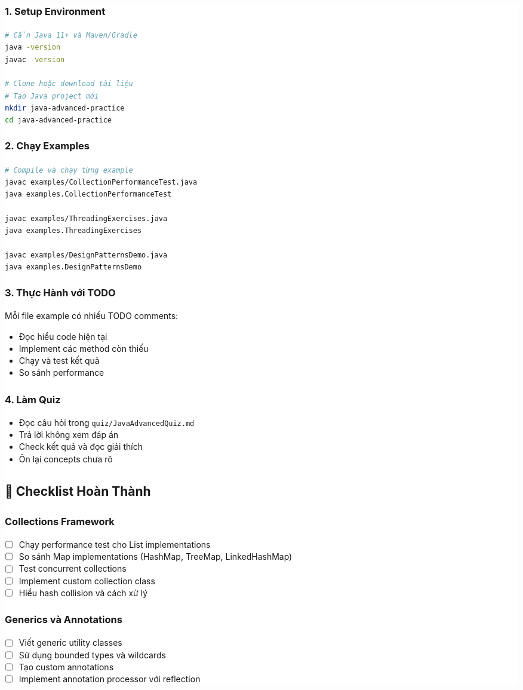 ### 1. Setup Environment
```bash
# Cần Java 11+ và Maven/Gradle
java -version
javac -version

# Clone hoặc download tài liệu
# Tạo Java project mới
mkdir java-advanced-practice
cd java-advanced-practice
```

### 2. Chạy Examples
```bash
# Compile và chạy từng example
javac examples/CollectionPerformanceTest.java
java examples.CollectionPerformanceTest

javac examples/ThreadingExercises.java
java examples.ThreadingExercises

javac examples/DesignPatternsDemo.java
java examples.DesignPatternsDemo
```

### 3. Thực Hành với TODO
Mỗi file example có nhiều TODO comments:
- Đọc hiểu code hiện tại
- Implement các method còn thiếu
- Chạy và test kết quả
- So sánh performance

### 4. Làm Quiz
- Đọc câu hỏi trong `quiz/JavaAdvancedQuiz.md`
- Trả lời không xem đáp án
- Check kết quả và đọc giải thích
- Ôn lại concepts chưa rõ

## 📝 Checklist Hoàn Thành

### Collections Framework
- [ ] Chạy performance test cho List implementations
- [ ] So sánh Map implementations (HashMap, TreeMap, LinkedHashMap)
- [ ] Test concurrent collections
- [ ] Implement custom collection class
- [ ] Hiểu hash collision và cách xử lý

### Generics và Annotations
- [ ] Viết generic utility classes
- [ ] Sử dụng bounded types và wildcards
- [ ] Tạo custom annotations
- [ ] Implement annotation processor với reflection
